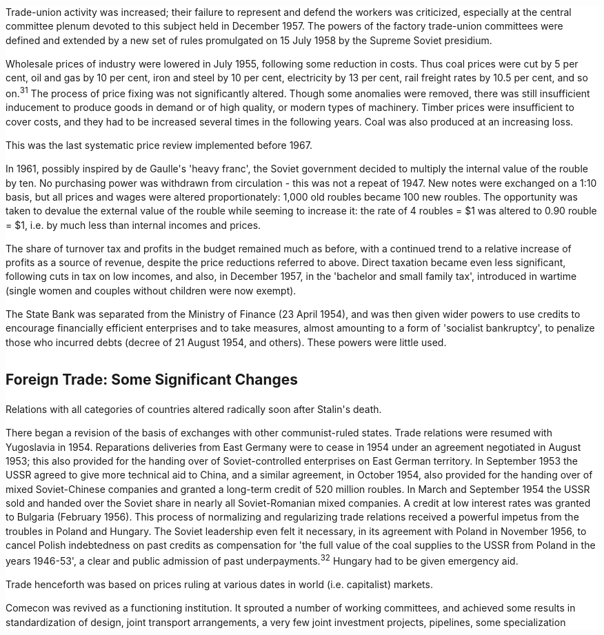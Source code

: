 Trade-union activity was increased; their failure to represent and defend the workers was criticized, especially at the central committee plenum devoted to this subject held in December 1957. The powers of the factory trade-union committees were defined and extended by a new set of rules promulgated on 15 July 1958 by the Supreme Soviet presidium.

Wholesale prices of industry were lowered in July 1955, following some reduction in costs. Thus coal prices were cut by 5 per cent, oil and gas by 10 per cent, iron and steel by 10 per cent, electricity by 13 per cent, rail freight rates by 10.5 per cent, and so on.<sup>31</sup> The process of price fixing was not significantly altered. Though some anomalies were removed, there was still insufficient inducement to produce goods in demand or of high quality, or modern types of machinery. Timber prices were insufficient to cover costs, and they had to be increased several times in the following years. Coal was also produced at an increasing loss.

This was the last systematic price review implemented before 1967.

In 1961, possibly inspired by de Gaulle's 'heavy franc', the Soviet government decided to multiply the internal value of the rouble by ten. No purchasing power was withdrawn from circulation - this was not a repeat of 1947. New notes were exchanged on a 1:10 basis, but all prices and wages were altered proportionately: 1,000 old roubles became 100 new roubles. The opportunity was taken to devalue the external value of the rouble while seeming to increase it: the rate of 4 roubles = \$1 was altered to 0.90 rouble = \$1, i.e. by much less than internal incomes and prices.

The share of turnover tax and profits in the budget remained much as before, with a continued trend to a relative increase of profits as a source of revenue, despite the price reductions referred to above. Direct taxation became even less significant, following cuts in tax on low incomes, and also, in December 1957, in the 'bachelor and small family tax', introduced in wartime (single women and couples without children were now exempt).

The State Bank was separated from the Ministry of Finance (23 April 1954), and was then given wider powers to use credits to encourage financially efficient enterprises and to take measures, almost amounting to a form of 'socialist bankruptcy', to penalize those who incurred debts (decree of 21 August 1954, and others). These powers were little used.

## Foreign Trade: Some Significant Changes

Relations with all categories of countries altered radically soon after Stalin's death.

There began a revision of the basis of exchanges with other communist-ruled states. Trade relations were resumed with Yugoslavia in 1954. Reparations deliveries from East Germany were to cease in 1954 under an agreement negotiated in August 1953; this also provided for the handing over of Soviet-controlled enterprises on East German territory. In September 1953 the USSR agreed to give more technical aid to China, and a similar agreement, in October 1954, also provided for the handing over of mixed Soviet-Chinese companies and granted a long-term credit of 520 million roubles. In March and September 1954 the USSR sold and handed over the Soviet share in nearly all Soviet-Romanian mixed companies. A credit at low interest rates was granted to Bulgaria (February 1956). This process of normalizing and regularizing trade relations received a powerful impetus from the troubles in Poland and Hungary. The Soviet leadership even felt it necessary, in its agreement with Poland in November 1956, to cancel Polish indebtedness on past credits as compensation for 'the full value of the coal supplies to the USSR from Poland in the years 1946-53', a clear and public admission of past underpayments.<sup>32</sup> Hungary had to be given emergency aid.

Trade henceforth was based on prices ruling at various dates in world (i.e. capitalist) markets.

Comecon was revived as a functioning institution. It sprouted a number of working committees, and achieved some results in standardization of design, joint transport arrangements, a very few joint investment projects, pipelines, some specialization
